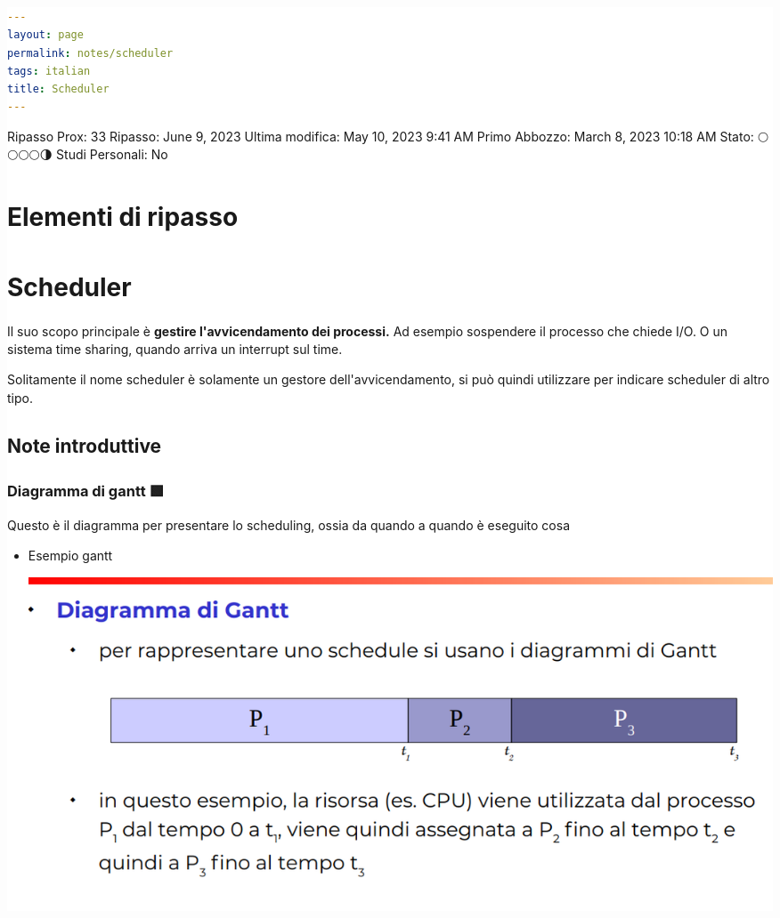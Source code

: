 ```yaml
---
layout: page
permalink: notes/scheduler
tags: italian
title: Scheduler
---
```


Ripasso Prox: 33
Ripasso: June 9, 2023
Ultima modifica: May 10, 2023 9:41 AM
Primo Abbozzo: March 8, 2023 10:18 AM
Stato: 🌕🌕🌕🌕🌗
Studi Personali: No

# Elementi di ripasso

# Scheduler

Il suo scopo principale è **gestire l'avvicendamento dei processi.** Ad esempio sospendere il processo che chiede I/O. O un sistema time sharing, quando arriva un interrupt sul time.

Solitamente il nome scheduler è solamente un gestore dell'avvicendamento, si può quindi utilizzare per indicare scheduler di altro tipo.

## Note introduttive

### Diagramma di gantt 🟩

Questo è il diagramma per presentare lo scheduling, ossia da quando a quando è eseguito cosa

- Esempio gantt

    <img src="/images/notes/image/universita/ex-notion/Scheduler/Untitled.png" alt="image/universita/ex-notion/Scheduler/Untitled">
